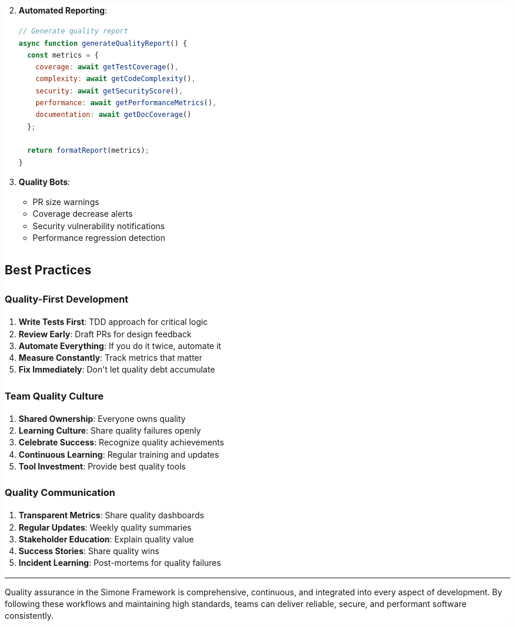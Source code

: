2. **Automated Reporting**:
   ```javascript
   // Generate quality report
   async function generateQualityReport() {
     const metrics = {
       coverage: await getTestCoverage(),
       complexity: await getCodeComplexity(),
       security: await getSecurityScore(),
       performance: await getPerformanceMetrics(),
       documentation: await getDocCoverage()
     };
     
     return formatReport(metrics);
   }
   ```

3. **Quality Bots**:
   - PR size warnings
   - Coverage decrease alerts
   - Security vulnerability notifications
   - Performance regression detection

## Best Practices

### Quality-First Development

1. **Write Tests First**: TDD approach for critical logic
2. **Review Early**: Draft PRs for design feedback
3. **Automate Everything**: If you do it twice, automate it
4. **Measure Constantly**: Track metrics that matter
5. **Fix Immediately**: Don't let quality debt accumulate

### Team Quality Culture

1. **Shared Ownership**: Everyone owns quality
2. **Learning Culture**: Share quality failures openly
3. **Celebrate Success**: Recognize quality achievements
4. **Continuous Learning**: Regular training and updates
5. **Tool Investment**: Provide best quality tools

### Quality Communication

1. **Transparent Metrics**: Share quality dashboards
2. **Regular Updates**: Weekly quality summaries
3. **Stakeholder Education**: Explain quality value
4. **Success Stories**: Share quality wins
5. **Incident Learning**: Post-mortems for quality failures

---

Quality assurance in the Simone Framework is comprehensive, continuous, and integrated into every aspect of development. By following these workflows and maintaining high standards, teams can deliver reliable, secure, and performant software consistently.
